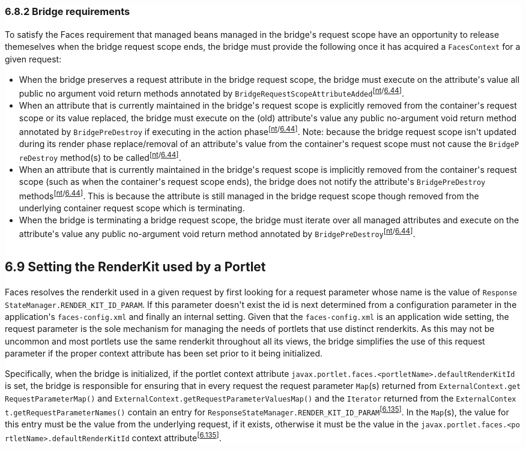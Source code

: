 ### <a name="6.8.2"></a>6.8.2 Bridge requirements

To satisfy the Faces requirement that managed beans managed in the bridge's
request scope have an opportunity to release themeselves when the bridge request
scope ends, the bridge must provide the following once it has acquired a
`FacesContext` for a given request:

- When the bridge preserves a request attribute in the bridge request scope, the
bridge must execute on the attribute's value all public no argument void return
methods annotated by
`BridgeRequestScopeAttributeAdded`<sup>[[nt](TCK-Tests.html#nt)/[6.44](TCK-Tests.html#6.44)]</sup>.
- When an attribute that is currently maintained in the bridge's request scope
is explicitly removed from the container's request scope or its value replaced,
the bridge must execute on the (old) attribute's value any public no-argument
void return method annotated by `BridgePreDestroy` if executing in the action
phase<sup>[[nt](TCK-Tests.html#nt)/[6.44](TCK-Tests.html#6.44)]</sup>. Note: because the bridge request scope isn't updated during its
render phase replace/removal of an attribute's value from the container's
request scope must not cause the `BridgePreDestroy` method(s) to be
called<sup>[[nt](TCK-Tests.html#nt)/[6.44](TCK-Tests.html#6.44)]</sup>.
- When an attribute that is currently maintained in the bridge's request scope
is implicitly removed from the container's request scope (such as when the
container's request scope ends), the bridge does not notify the attribute's
`BridgePreDestroy`
methods<sup>[[nt](TCK-Tests.html#nt)/[6.44](TCK-Tests.html#6.44)]</sup>. This is
because the attribute is still managed in the bridge request scope though
removed from the underlying container request scope which is terminating.
- When the bridge is terminating a bridge request scope, the bridge must iterate
over all managed attributes and execute on the attribute's value any public
no-argument void return method annotated by
`BridgePreDestroy`<sup>[[nt](TCK-Tests.html#nt)/[6.44](TCK-Tests.html#6.44)]</sup>.

## <a name="6.9"></a>6.9 Setting the RenderKit used by a Portlet

Faces resolves the renderkit used in a given request by first looking for a
request parameter whose name is the value of
`ResponseStateManager.RENDER_KIT_ID_PARAM`. If this parameter doesn't exist the id
is next determined from a configuration parameter in the application's
`faces-config.xml` and finally an internal setting. Given that the
`faces-config.xml` is an application wide setting, the request parameter is the
sole mechanism for managing the needs of portlets that use distinct renderkits.
As this may not be uncommon and most portlets use the same renderkit throughout
all its views, the bridge simplifies the use of this request parameter if the
proper context attribute has been set prior to it being initialized.

Specifically, when the bridge is initialized, if the portlet context attribute
`javax.portlet.faces.<portletName>.defaultRenderKitId` is set, the bridge is
responsible for ensuring that in every request the request parameter `Map`(s)
returned from `ExternalContext.getRequestParameterMap()` and
`ExternalContext.getRequestParameterValuesMap()` and the `Iterator` returned
from the `ExternalContext.getRequestParameterNames()` contain an entry for
`ResponseStateManager.RENDER_KIT_ID_PARAM`<sup>[[6.135](TCK-Tests.html#6.135)]</sup>.
In the `Map`(s), the value for this entry must be the value from the underlying
request, if it exists, otherwise it must be the value in the
`javax.portlet.faces.<portletName>.defaultRenderKitId` context
attribute<sup>[[6.135](TCK-Tests.html#6.135)]</sup>.
